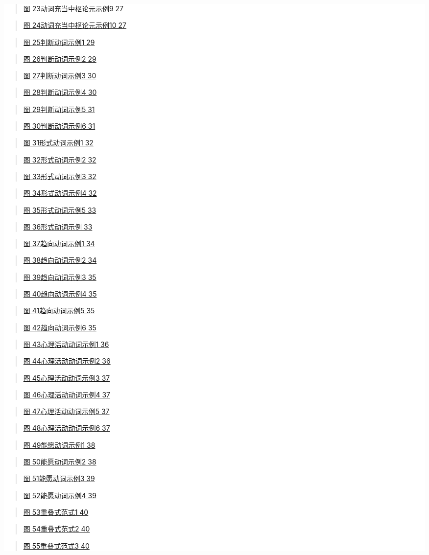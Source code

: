 >   [图 23动词充当中枢论元示例9 27](#_Toc504071391)

>   [图 24动词充当中枢论元示例10 27](#_Toc504071392)

>   [图 25判断动词示例1 29](#_Toc504071393)

>   [图 26判断动词示例2 29](#_Toc504071394)

>   [图 27判断动词示例3 30](#_Toc504071395)

>   [图 28判断动词示例4 30](#_Toc504071396)

>   [图 29判断动词示例5 31](#_Toc504071397)

>   [图 30判断动词示例6 31](#_Toc504071398)

>   [图 31形式动词示例1 32](#_Toc504071399)

>   [图 32形式动词示例2 32](#_Toc504071400)

>   [图 33形式动词示例3 32](#_Toc504071401)

>   [图 34形式动词示例4 32](#_Toc504071402)

>   [图 35形式动词示例5 33](#_Toc504071403)

>   [图 36形式动词示例 33](#_Toc504071404)

>   [图 37趋向动词示例1 34](#_Toc504071405)

>   [图 38趋向动词示例2 34](#_Toc504071406)

>   [图 39趋向动词示例3 35](#_Toc504071407)

>   [图 40趋向动词示例4 35](#_Toc504071408)

>   [图 41趋向动词示例5 35](#_Toc504071409)

>   [图 42趋向动词示例6 35](#_Toc504071410)

>   [图 43心理活动动词示例1 36](#_Toc504071411)

>   [图 44心理活动动词示例2 36](#_Toc504071412)

>   [图 45心理活动动词示例3 37](#_Toc504071413)

>   [图 46心理活动动词示例4 37](#_Toc504071414)

>   [图 47心理活动动词示例5 37](#_Toc504071415)

>   [图 48心理活动动词示例6 37](#_Toc504071416)

>   [图 49能愿动词示例1 38](#_Toc504071417)

>   [图 50能愿动词示例2 38](#_Toc504071418)

>   [图 51能愿动词示例3 39](#_Toc504071419)

>   [图 52能愿动词示例4 39](#_Toc504071420)

>   [图 53重叠式范式1 40](#_Toc504071421)

>   [图 54重叠式范式2 40](#_Toc504071422)

>   [图 55重叠式范式3 40](#_Toc504071423)
